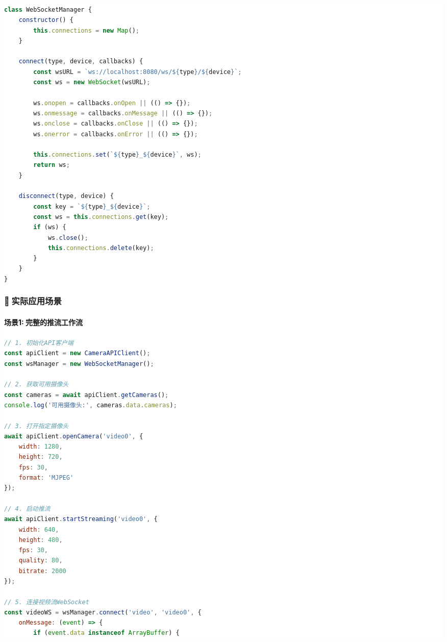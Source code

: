```javascript
class WebSocketManager {
    constructor() {
        this.connections = new Map();
    }

    connect(type, device, callbacks) {
        const wsURL = `ws://localhost:8080/ws/${type}/${device}`;
        const ws = new WebSocket(wsURL);

        ws.onopen = callbacks.onOpen || (() => {});
        ws.onmessage = callbacks.onMessage || (() => {});
        ws.onclose = callbacks.onClose || (() => {});
        ws.onerror = callbacks.onError || (() => {});

        this.connections.set(`${type}_${device}`, ws);
        return ws;
    }

    disconnect(type, device) {
        const key = `${type}_${device}`;
        const ws = this.connections.get(key);
        if (ws) {
            ws.close();
            this.connections.delete(key);
        }
    }
}
```

### 🚀 实际应用场景

#### **场景1: 完整的推流工作流**

```javascript
// 1. 初始化API客户端
const apiClient = new CameraAPIClient();
const wsManager = new WebSocketManager();

// 2. 获取可用摄像头
const cameras = await apiClient.getCameras();
console.log('可用摄像头:', cameras.data.cameras);

// 3. 打开指定摄像头
await apiClient.openCamera('video0', {
    width: 1280,
    height: 720,
    fps: 30,
    format: 'MJPEG'
});

// 4. 启动推流
await apiClient.startStreaming('video0', {
    width: 640,
    height: 480,
    fps: 30,
    quality: 80,
    bitrate: 2000
});

// 5. 连接视频流WebSocket
const videoWS = wsManager.connect('video', 'video0', {
    onMessage: (event) => {
        if (event.data instanceof ArrayBuffer) {
```